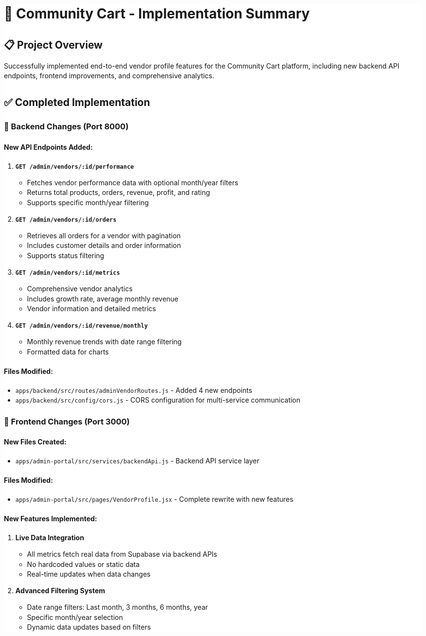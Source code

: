 # 🎯 Community Cart - Implementation Summary

## 📋 Project Overview

Successfully implemented end-to-end vendor profile features for the Community Cart platform, including new backend API endpoints, frontend improvements, and comprehensive analytics.

## ✅ Completed Implementation

### 🔧 Backend Changes (Port 8000)

#### New API Endpoints Added:
1. **`GET /admin/vendors/:id/performance`**
   - Fetches vendor performance data with optional month/year filters
   - Returns total products, orders, revenue, profit, and rating
   - Supports specific month/year filtering

2. **`GET /admin/vendors/:id/orders`**
   - Retrieves all orders for a vendor with pagination
   - Includes customer details and order information
   - Supports status filtering

3. **`GET /admin/vendors/:id/metrics`**
   - Comprehensive vendor analytics
   - Includes growth rate, average monthly revenue
   - Vendor information and detailed metrics

4. **`GET /admin/vendors/:id/revenue/monthly`**
   - Monthly revenue trends with date range filtering
   - Formatted data for charts

#### Files Modified:
- `apps/backend/src/routes/adminVendorRoutes.js` - Added 4 new endpoints
- `apps/backend/src/config/cors.js` - CORS configuration for multi-service communication

### 🎨 Frontend Changes (Port 3000)

#### New Files Created:
- `apps/admin-portal/src/services/backendApi.js` - Backend API service layer

#### Files Modified:
- `apps/admin-portal/src/pages/VendorProfile.jsx` - Complete rewrite with new features

#### New Features Implemented:

1. **Live Data Integration**
   - All metrics fetch real data from Supabase via backend APIs
   - No hardcoded values or static data
   - Real-time updates when data changes

2. **Advanced Filtering System**
   - Date range filters: Last month, 3 months, 6 months, year
   - Specific month/year selection
   - Dynamic data updates based on filters
